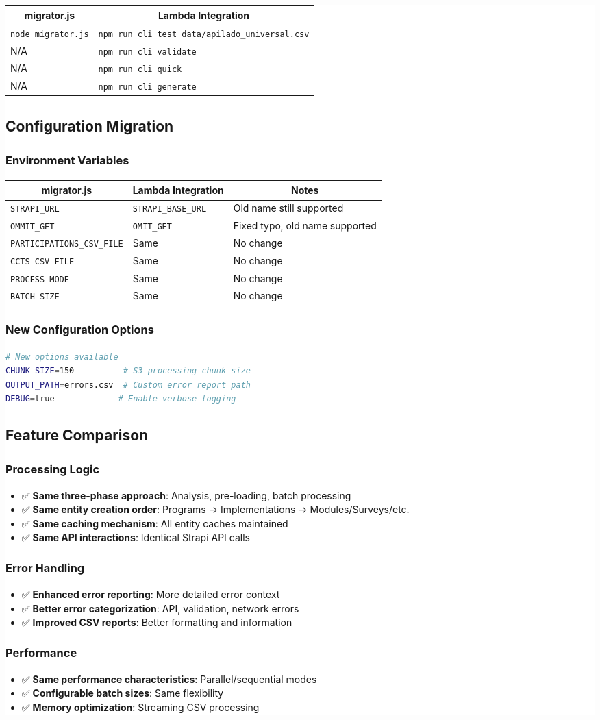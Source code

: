 | migrator.js | Lambda Integration |
|-------------|-------------------|
| `node migrator.js` | `npm run cli test data/apilado_universal.csv` |
| N/A | `npm run cli validate` |
| N/A | `npm run cli quick` |
| N/A | `npm run cli generate` |

## Configuration Migration

### Environment Variables

| migrator.js | Lambda Integration | Notes |
|-------------|-------------------|-------|
| `STRAPI_URL` | `STRAPI_BASE_URL` | Old name still supported |
| `OMMIT_GET` | `OMIT_GET` | Fixed typo, old name supported |
| `PARTICIPATIONS_CSV_FILE` | Same | No change |
| `CCTS_CSV_FILE` | Same | No change |
| `PROCESS_MODE` | Same | No change |
| `BATCH_SIZE` | Same | No change |

### New Configuration Options

```bash
# New options available
CHUNK_SIZE=150          # S3 processing chunk size
OUTPUT_PATH=errors.csv  # Custom error report path
DEBUG=true             # Enable verbose logging
```

## Feature Comparison

### Processing Logic
- ✅ **Same three-phase approach**: Analysis, pre-loading, batch processing
- ✅ **Same entity creation order**: Programs → Implementations → Modules/Surveys/etc.
- ✅ **Same caching mechanism**: All entity caches maintained
- ✅ **Same API interactions**: Identical Strapi API calls

### Error Handling
- ✅ **Enhanced error reporting**: More detailed error context
- ✅ **Better error categorization**: API, validation, network errors
- ✅ **Improved CSV reports**: Better formatting and information

### Performance
- ✅ **Same performance characteristics**: Parallel/sequential modes
- ✅ **Configurable batch sizes**: Same flexibility
- ✅ **Memory optimization**: Streaming CSV processing
